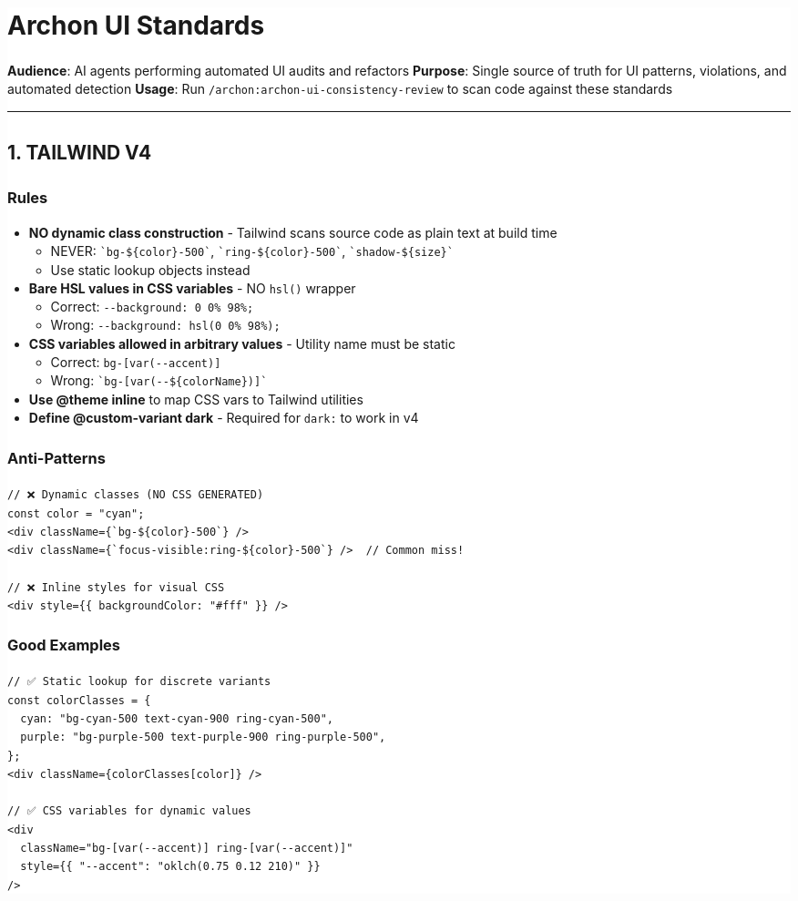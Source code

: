 # Archon UI Standards

**Audience**: AI agents performing automated UI audits and refactors
**Purpose**: Single source of truth for UI patterns, violations, and automated detection
**Usage**: Run `/archon:archon-ui-consistency-review` to scan code against these standards

---

## 1. TAILWIND V4

### Rules
- **NO dynamic class construction** - Tailwind scans source code as plain text at build time
  - NEVER: `` `bg-${color}-500` ``, `` `ring-${color}-500` ``, `` `shadow-${size}` ``
  - Use static lookup objects instead
- **Bare HSL values in CSS variables** - NO `hsl()` wrapper
  - Correct: `--background: 0 0% 98%;`
  - Wrong: `--background: hsl(0 0% 98%);`
- **CSS variables allowed in arbitrary values** - Utility name must be static
  - Correct: `bg-[var(--accent)]`
  - Wrong: `` `bg-[var(--${colorName})]` ``
- **Use @theme inline** to map CSS vars to Tailwind utilities
- **Define @custom-variant dark** - Required for `dark:` to work in v4

### Anti-Patterns
```tsx
// ❌ Dynamic classes (NO CSS GENERATED)
const color = "cyan";
<div className={`bg-${color}-500`} />
<div className={`focus-visible:ring-${color}-500`} />  // Common miss!

// ❌ Inline styles for visual CSS
<div style={{ backgroundColor: "#fff" }} />
```

### Good Examples
```tsx
// ✅ Static lookup for discrete variants
const colorClasses = {
  cyan: "bg-cyan-500 text-cyan-900 ring-cyan-500",
  purple: "bg-purple-500 text-purple-900 ring-purple-500",
};
<div className={colorClasses[color]} />

// ✅ CSS variables for dynamic values
<div
  className="bg-[var(--accent)] ring-[var(--accent)]"
  style={{ "--accent": "oklch(0.75 0.12 210)" }}
/>
```
